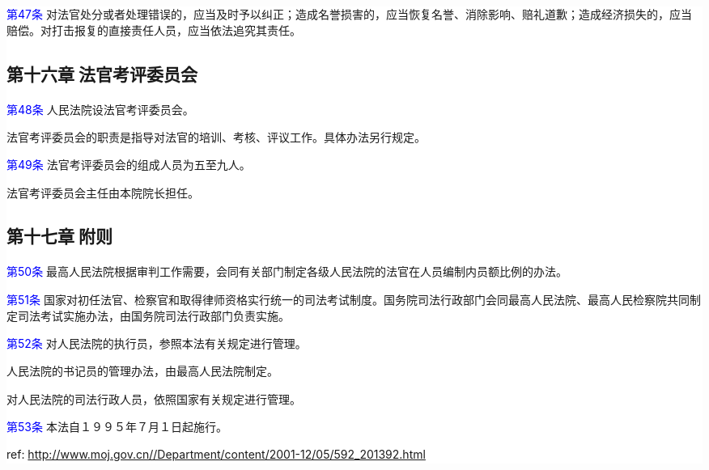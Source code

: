 <a style="color:blue" name="第47条">第47条</a>  对法官处分或者处理错误的，应当及时予以纠正；造成名誉损害的，应当恢复名誉、消除影响、赔礼道歉；造成经济损失的，应当赔偿。对打击报复的直接责任人员，应当依法追究其责任。

## 第十六章 法官考评委员会

<a style="color:blue" name="第48条">第48条</a>  人民法院设法官考评委员会。

法官考评委员会的职责是指导对法官的培训、考核、评议工作。具体办法另行规定。

<a style="color:blue" name="第49条">第49条</a>  法官考评委员会的组成人员为五至九人。

法官考评委员会主任由本院院长担任。

## 第十七章 附则

<a style="color:blue" name="第50条">第50条</a>  最高人民法院根据审判工作需要，会同有关部门制定各级人民法院的法官在人员编制内员额比例的办法。

<a style="color:blue" name="第51条">第51条</a>  国家对初任法官、检察官和取得律师资格实行统一的司法考试制度。国务院司法行政部门会同最高人民法院、最高人民检察院共同制定司法考试实施办法，由国务院司法行政部门负责实施。

<a style="color:blue" name="第52条">第52条</a>  对人民法院的执行员，参照本法有关规定进行管理。

人民法院的书记员的管理办法，由最高人民法院制定。

对人民法院的司法行政人员，依照国家有关规定进行管理。

<a style="color:blue" name="第53条">第53条</a>  本法自１９９５年７月１日起施行。

 ref: <http://www.moj.gov.cn//Department/content/2001-12/05/592_201392.html>